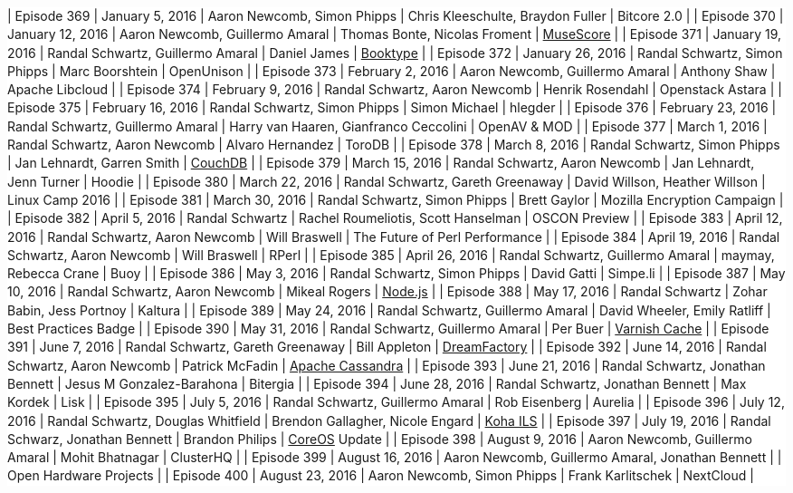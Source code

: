 | Episode 369 | January 5, 2016    | Aaron Newcomb, Simon Phipps                       | Chris Kleeschulte, Braydon Fuller       | Bitcore 2.0                                      |
| Episode 370 | January 12, 2016   | Aaron Newcomb, Guillermo Amaral                   | Thomas Bonte, Nicolas Froment           | [MuseScore](https://en.wikipedia.org/wiki/MuseScore)                |
| Episode 371 | January 19, 2016   | Randal Schwartz, Guillermo Amaral                 | Daniel James                            | [Booktype](https://en.wikipedia.org/wiki/Booktype)                  |
| Episode 372 | January 26, 2016   | Randal Schwartz, Simon Phipps                     | Marc Boorshtein                         | OpenUnison                                       |
| Episode 373 | February 2, 2016   | Aaron Newcomb, Guillermo Amaral                   | Anthony Shaw                            | Apache Libcloud                                  |
| Episode 374 | February 9, 2016   | Randal Schwartz, Aaron Newcomb                    | Henrik Rosendahl                        | Openstack Astara                                 |
| Episode 375 | February 16, 2016  | Randal Schwartz, Simon Phipps                     | Simon Michael                           | hlegder                                          |
| Episode 376 | February 23, 2016  | Randal Schwartz, Guillermo Amaral                 | Harry van Haaren, Gianfranco Ceccolini  | OpenAV & MOD                                     |
| Episode 377 | March 1, 2016      | Randal Schwartz, Aaron Newcomb                    | Alvaro Hernandez                        | ToroDB                                           |
| Episode 378 | March 8, 2016      | Randal Schwartz, Simon Phipps                     | Jan Lehnardt, Garren Smith              | [CouchDB](https://en.wikipedia.org/wiki/CouchDB)                    |
| Episode 379 | March 15, 2016     | Randal Schwartz, Aaron Newcomb                    | Jan Lehnardt, Jenn Turner               | Hoodie                                           |
| Episode 380 | March 22, 2016     | Randal Schwartz, Gareth Greenaway                 | David Willson, Heather Willson          | Linux Camp 2016                                  |
| Episode 381 | March 30, 2016     | Randal Schwartz, Simon Phipps                     | Brett Gaylor                            | Mozilla Encryption Campaign                      |
| Episode 382 | April 5, 2016      | Randal Schwartz                                   | Rachel Roumeliotis, Scott Hanselman     | OSCON Preview                                    |
| Episode 383 | April 12, 2016     | Randal Schwartz, Aaron Newcomb                    | Will Braswell                           | The Future of Perl Performance                   |
| Episode 384 | April 19, 2016     | Randal Schwartz, Aaron Newcomb                    | Will Braswell                           | RPerl                                            |
| Episode 385 | April 26, 2016     | Randal Schwartz, Guillermo Amaral                 | maymay, Rebecca Crane                   | Buoy                                             |
| Episode 386 | May 3, 2016        | Randal Schwartz, Simon Phipps                     | David Gatti                             | Simpe.li                                         |
| Episode 387 | May 10, 2016       | Randal Schwartz, Aaron Newcomb                    | Mikeal Rogers                           | [Node.js](Node.https://en.wikipedia.org/wiki/js)                    |
| Episode 388 | May 17, 2016       | Randal Schwartz                                   | Zohar Babin, Jess Portnoy               | Kaltura                                          |
| Episode 389 | May 24, 2016       | Randal Schwartz, Guillermo Amaral                 | David Wheeler, Emily Ratliff            | Best Practices Badge                             |
| Episode 390 | May 31, 2016       | Randal Schwartz, Guillermo Amaral                 | Per Buer                                | [Varnish Cache](Varnish_(software)https://en.wikipedia.org/wiki/)   |
| Episode 391 | June 7, 2016       | Randal Schwartz, Gareth Greenaway                 | Bill Appleton                           | [DreamFactory](https://en.wikipedia.org/wiki/DreamFactory_Software) |
| Episode 392 | June 14, 2016      | Randal Schwartz, Aaron Newcomb                    | Patrick McFadin                         | [Apache Cassandra](https://en.wikipedia.org/wiki/Apache_Cassandra)  |
| Episode 393 | June 21, 2016      | Randal Schwartz, Jonathan Bennett                 | Jesus M Gonzalez-Barahona               | Bitergia                                         |
| Episode 394 | June 28, 2016      | Randal Schwartz, Jonathan Bennett                 | Max Kordek                              | Lisk                                             |
| Episode 395 | July 5, 2016       | Randal Schwartz, Guillermo Amaral                 | Rob Eisenberg                           | Aurelia                                          |
| Episode 396 | July 12, 2016      | Randal Schwartz, Douglas Whitfield                | Brendon Gallagher, Nicole Engard        | [Koha ILS](Koha_(software)https://en.wikipedia.org/wiki/)           |
| Episode 397 | July 19, 2016      | Randal Schwarz, Jonathan Bennett                  | Brandon Philips                         | [CoreOS](https://en.wikipedia.org/wiki/CoreOS) Update               |
| Episode 398 | August 9, 2016     | Aaron Newcomb, Guillermo Amaral                   | Mohit Bhatnagar                         | ClusterHQ                                        |
| Episode 399 | August 16, 2016    | Aaron Newcomb, Guillermo Amaral, Jonathan Bennett |                                         | Open Hardware Projects                           |
| Episode 400 | August 23, 2016    | Aaron Newcomb, Simon Phipps                       | Frank Karlitschek                       | NextCloud                                        |